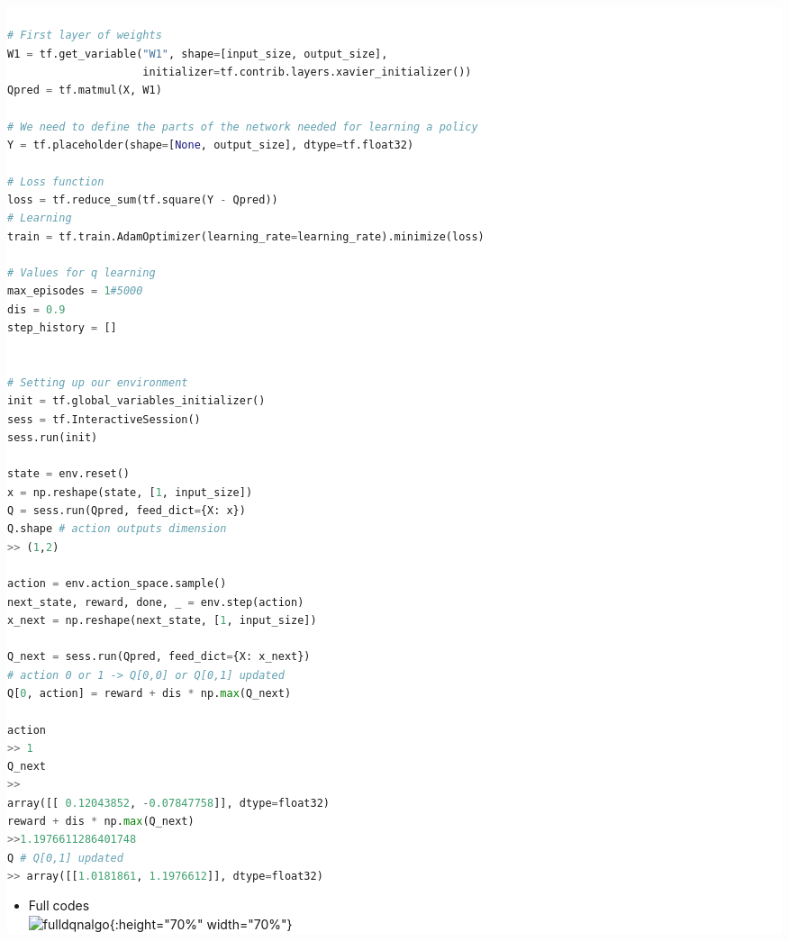 ```python

# First layer of weights
W1 = tf.get_variable("W1", shape=[input_size, output_size],
                     initializer=tf.contrib.layers.xavier_initializer())
Qpred = tf.matmul(X, W1)

# We need to define the parts of the network needed for learning a policy
Y = tf.placeholder(shape=[None, output_size], dtype=tf.float32)

# Loss function
loss = tf.reduce_sum(tf.square(Y - Qpred))
# Learning
train = tf.train.AdamOptimizer(learning_rate=learning_rate).minimize(loss)

# Values for q learning
max_episodes = 1#5000
dis = 0.9
step_history = []


# Setting up our environment
init = tf.global_variables_initializer()
sess = tf.InteractiveSession()
sess.run(init)

state = env.reset()
x = np.reshape(state, [1, input_size])
Q = sess.run(Qpred, feed_dict={X: x})
Q.shape # action outputs dimension
>> (1,2)

action = env.action_space.sample()
next_state, reward, done, _ = env.step(action)
x_next = np.reshape(next_state, [1, input_size])

Q_next = sess.run(Qpred, feed_dict={X: x_next})
# action 0 or 1 -> Q[0,0] or Q[0,1] updated
Q[0, action] = reward + dis * np.max(Q_next) 

action
>> 1
Q_next
>>
array([[ 0.12043852, -0.07847758]], dtype=float32)
reward + dis * np.max(Q_next)
>>1.1976611286401748
Q # Q[0,1] updated
>> array([[1.0181861, 1.1976612]], dtype=float32)
```

- Full codes  
![fulldqnalgo](../../pictures/alltoAI/fulldqnalgo.png){:height="70%" width="70%"}
